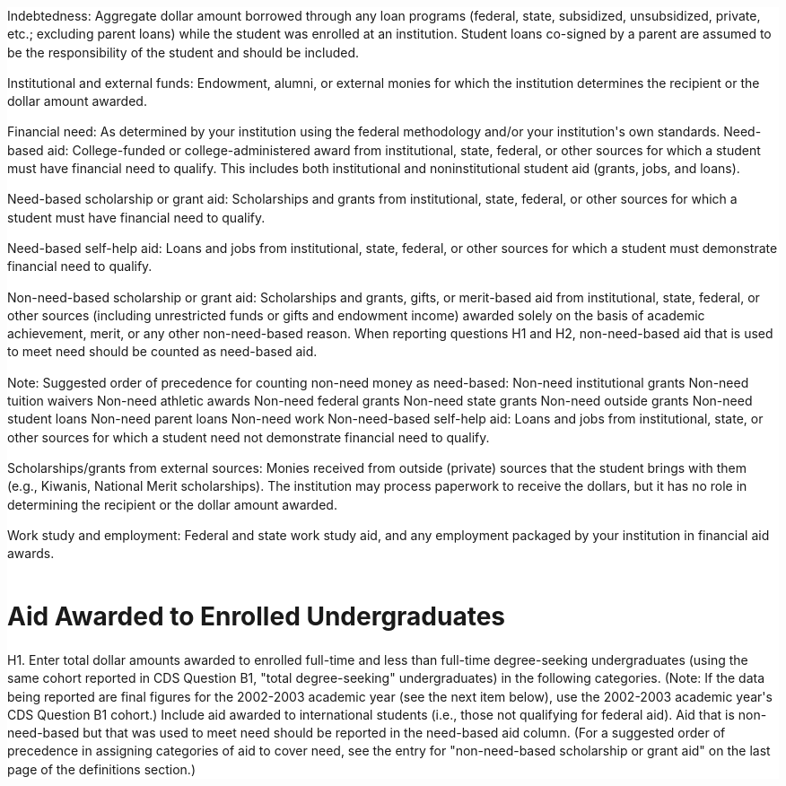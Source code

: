 Indebtedness: Aggregate dollar amount borrowed through any loan programs (federal, state, subsidized, unsubsidized, private, etc.; excluding parent loans) while the student was enrolled at an institution. Student loans co-signed by a parent are assumed to be the responsibility of the student and should be included.

Institutional and external funds: Endowment, alumni, or external monies for which the institution determines the recipient or the dollar amount awarded.

Financial need: As determined by your institution using the federal methodology and/or your institution's own standards.
Need-based aid: College-funded or college-administered award from institutional, state, federal, or other sources for which a student must have financial need to qualify. This includes both institutional and noninstitutional student aid (grants, jobs, and loans).

Need-based scholarship or grant aid: Scholarships and grants from institutional, state, federal, or other sources for which a student must have financial need to qualify.

Need-based self-help aid: Loans and jobs from institutional, state, federal, or other sources for which a student must demonstrate financial need to qualify.

Non-need-based scholarship or grant aid: Scholarships and grants, gifts, or merit-based aid from institutional, state, federal, or other sources (including unrestricted funds or gifts and endowment income) awarded solely on the basis of academic achievement, merit, or any other non-need-based reason. When reporting questions H1 and H2, non-need-based aid that is used to meet need should be counted as need-based aid.

Note: Suggested order of precedence for counting non-need money as need-based:
Non-need institutional grants
Non-need tuition waivers
Non-need athletic awards
Non-need federal grants
Non-need state grants
Non-need outside grants
Non-need student loans
Non-need parent loans
Non-need work
Non-need-based self-help aid: Loans and jobs from institutional, state, or other sources for which a student need not demonstrate financial need to qualify.

Scholarships/grants from external sources: Monies received from outside (private) sources that the student brings with them (e.g., Kiwanis, National Merit scholarships). The institution may process paperwork to receive the dollars, but it has no role in determining the recipient or the dollar amount awarded.

Work study and employment: Federal and state work study aid, and any employment packaged by your institution in financial aid awards.
# Aid Awarded to Enrolled Undergraduates 

H1. Enter total dollar amounts awarded to enrolled full-time and less than full-time degree-seeking undergraduates (using the same cohort reported in CDS Question B1, "total degree-seeking" undergraduates) in the following categories. (Note: If the data being reported are final figures for the 2002-2003 academic year (see the next item below), use the 2002-2003 academic year's CDS Question B1 cohort.) Include aid awarded to international students (i.e., those not qualifying for federal aid). Aid that is non-need-based but that was used to meet need should be reported in the need-based aid column. (For a suggested order of precedence in assigning categories of aid to cover need, see the entry for "non-need-based scholarship or grant aid" on the last page of the definitions section.)
